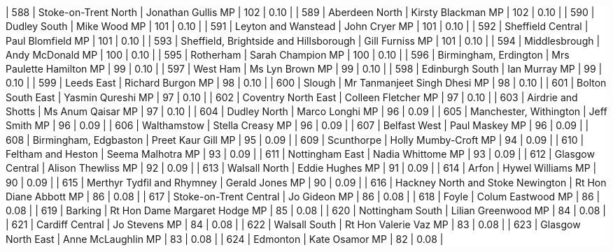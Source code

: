 | 588 | Stoke-on-Trent North | Jonathan Gullis MP | 102 | 0.10 |
| 589 | Aberdeen North | Kirsty Blackman MP | 102 | 0.10 |
| 590 | Dudley South | Mike Wood MP | 101 | 0.10 |
| 591 | Leyton and Wanstead | John Cryer MP | 101 | 0.10 |
| 592 | Sheffield Central | Paul Blomfield MP | 101 | 0.10 |
| 593 | Sheffield, Brightside and Hillsborough | Gill Furniss MP | 101 | 0.10 |
| 594 | Middlesbrough | Andy McDonald MP | 100 | 0.10 |
| 595 | Rotherham | Sarah Champion MP | 100 | 0.10 |
| 596 | Birmingham, Erdington | Mrs Paulette Hamilton MP | 99 | 0.10 |
| 597 | West Ham | Ms Lyn Brown MP | 99 | 0.10 |
| 598 | Edinburgh South | Ian Murray MP | 99 | 0.10 |
| 599 | Leeds East | Richard Burgon MP | 98 | 0.10 |
| 600 | Slough | Mr Tanmanjeet Singh Dhesi MP | 98 | 0.10 |
| 601 | Bolton South East | Yasmin Qureshi MP | 97 | 0.10 |
| 602 | Coventry North East | Colleen Fletcher MP | 97 | 0.10 |
| 603 | Airdrie and Shotts | Ms Anum Qaisar MP | 97 | 0.10 |
| 604 | Dudley North | Marco Longhi MP | 96 | 0.09 |
| 605 | Manchester, Withington | Jeff Smith MP | 96 | 0.09 |
| 606 | Walthamstow | Stella Creasy MP | 96 | 0.09 |
| 607 | Belfast West | Paul Maskey MP | 96 | 0.09 |
| 608 | Birmingham, Edgbaston | Preet Kaur Gill MP | 95 | 0.09 |
| 609 | Scunthorpe | Holly Mumby-Croft MP | 94 | 0.09 |
| 610 | Feltham and Heston | Seema Malhotra MP | 93 | 0.09 |
| 611 | Nottingham East | Nadia Whittome MP | 93 | 0.09 |
| 612 | Glasgow Central | Alison Thewliss MP | 92 | 0.09 |
| 613 | Walsall North | Eddie Hughes MP | 91 | 0.09 |
| 614 | Arfon | Hywel Williams MP | 90 | 0.09 |
| 615 | Merthyr Tydfil and Rhymney | Gerald Jones MP | 90 | 0.09 |
| 616 | Hackney North and Stoke Newington | Rt Hon Diane Abbott MP | 86 | 0.08 |
| 617 | Stoke-on-Trent Central | Jo Gideon MP | 86 | 0.08 |
| 618 | Foyle | Colum Eastwood MP | 86 | 0.08 |
| 619 | Barking | Rt Hon Dame Margaret Hodge MP | 85 | 0.08 |
| 620 | Nottingham South | Lilian Greenwood MP | 84 | 0.08 |
| 621 | Cardiff Central | Jo Stevens MP | 84 | 0.08 |
| 622 | Walsall South | Rt Hon Valerie Vaz MP | 83 | 0.08 |
| 623 | Glasgow North East | Anne McLaughlin MP | 83 | 0.08 |
| 624 | Edmonton | Kate Osamor MP | 82 | 0.08 |